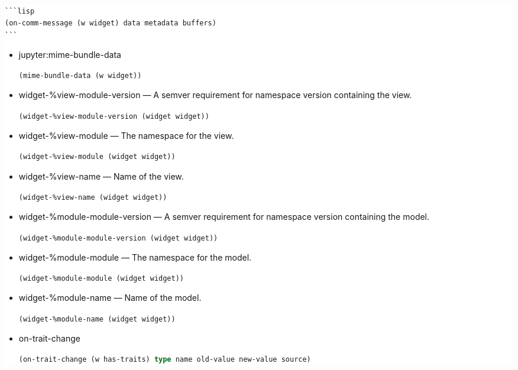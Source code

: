     ```lisp
    (on-comm-message (w widget) data metadata buffers)
    ```


- jupyter:mime\-bundle\-data

    ```lisp
    (mime-bundle-data (w widget))
    ```


- widget\-%view\-module\-version &mdash; A semver requirement for namespace version containing the view.

    ```lisp
    (widget-%view-module-version (widget widget))
    ```


- widget\-%view\-module &mdash; The namespace for the view.

    ```lisp
    (widget-%view-module (widget widget))
    ```


- widget\-%view\-name &mdash; Name of the view.

    ```lisp
    (widget-%view-name (widget widget))
    ```


- widget\-%module\-module\-version &mdash; A semver requirement for namespace version containing the model.

    ```lisp
    (widget-%module-module-version (widget widget))
    ```


- widget\-%module\-module &mdash; The namespace for the model.

    ```lisp
    (widget-%module-module (widget widget))
    ```


- widget\-%module\-name &mdash; Name of the model.

    ```lisp
    (widget-%module-name (widget widget))
    ```


- on\-trait\-change

    ```lisp
    (on-trait-change (w has-traits) type name old-value new-value source)
    ```
